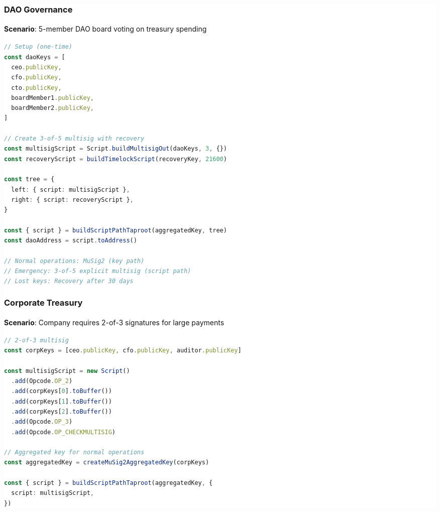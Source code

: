 ### DAO Governance

**Scenario**: 5-member DAO board voting on treasury spending

```typescript
// Setup (one-time)
const daoKeys = [
  ceo.publicKey,
  cfo.publicKey,
  cto.publicKey,
  boardMember1.publicKey,
  boardMember2.publicKey,
]

// Create 3-of-5 multisig with recovery
const multisigScript = Script.buildMultisigOut(daoKeys, 3, {})
const recoveryScript = buildTimelockScript(recoveryKey, 21600)

const tree = {
  left: { script: multisigScript },
  right: { script: recoveryScript },
}

const { script } = buildScriptPathTaproot(aggregatedKey, tree)
const daoAddress = script.toAddress()

// Normal operations: MuSig2 (key path)
// Emergency: 3-of-5 explicit multisig (script path)
// Lost keys: Recovery after 30 days
```

### Corporate Treasury

**Scenario**: Company requires 2-of-3 signatures for large payments

```typescript
// 2-of-3 multisig
const corpKeys = [ceo.publicKey, cfo.publicKey, auditor.publicKey]

const multisigScript = new Script()
  .add(Opcode.OP_2)
  .add(corpKeys[0].toBuffer())
  .add(corpKeys[1].toBuffer())
  .add(corpKeys[2].toBuffer())
  .add(Opcode.OP_3)
  .add(Opcode.OP_CHECKMULTISIG)

// Aggregated key for normal operations
const aggregatedKey = createMuSig2AggregatedKey(corpKeys)

const { script } = buildScriptPathTaproot(aggregatedKey, {
  script: multisigScript,
})
```
